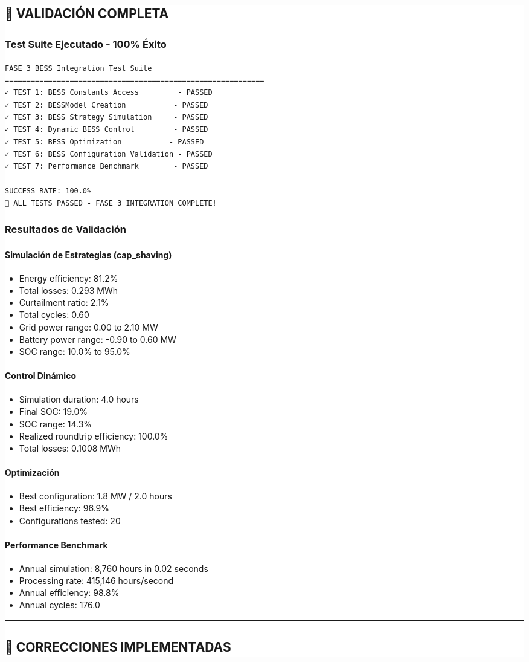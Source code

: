 
## 🧪 **VALIDACIÓN COMPLETA**

### **Test Suite Ejecutado - 100% Éxito**
```
FASE 3 BESS Integration Test Suite
============================================================
✓ TEST 1: BESS Constants Access         - PASSED
✓ TEST 2: BESSModel Creation           - PASSED  
✓ TEST 3: BESS Strategy Simulation     - PASSED
✓ TEST 4: Dynamic BESS Control         - PASSED
✓ TEST 5: BESS Optimization           - PASSED
✓ TEST 6: BESS Configuration Validation - PASSED
✓ TEST 7: Performance Benchmark        - PASSED

SUCCESS RATE: 100.0%
🎉 ALL TESTS PASSED - FASE 3 INTEGRATION COMPLETE!
```

### **Resultados de Validación**

#### **Simulación de Estrategias (cap_shaving)**
- Energy efficiency: 81.2%
- Total losses: 0.293 MWh
- Curtailment ratio: 2.1%
- Total cycles: 0.60
- Grid power range: 0.00 to 2.10 MW
- Battery power range: -0.90 to 0.60 MW
- SOC range: 10.0% to 95.0%

#### **Control Dinámico**
- Simulation duration: 4.0 hours
- Final SOC: 19.0%
- SOC range: 14.3%
- Realized roundtrip efficiency: 100.0%
- Total losses: 0.1008 MWh

#### **Optimización**
- Best configuration: 1.8 MW / 2.0 hours
- Best efficiency: 96.9%
- Configurations tested: 20

#### **Performance Benchmark**
- Annual simulation: 8,760 hours in 0.02 seconds
- Processing rate: 415,146 hours/second
- Annual efficiency: 98.8%
- Annual cycles: 176.0

---

## 🔧 **CORRECCIONES IMPLEMENTADAS**
